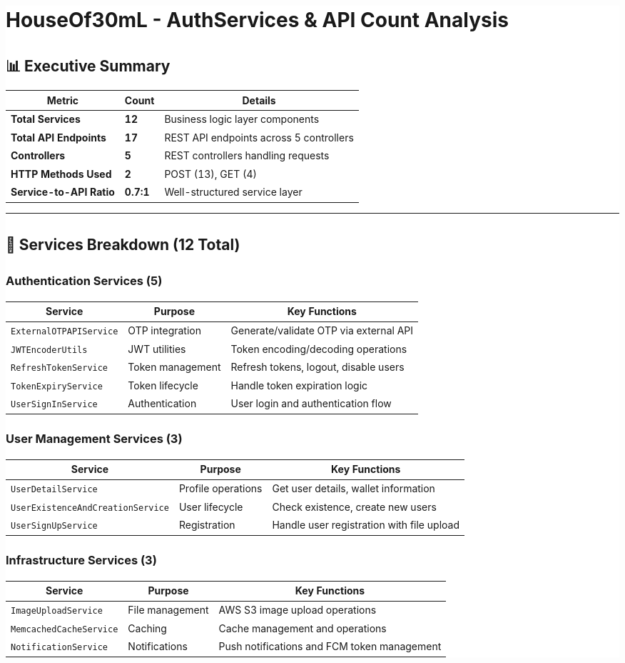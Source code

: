 # HouseOf30mL - AuthServices & API Count Analysis

## 📊 Executive Summary

| **Metric** | **Count** | **Details** |
|------------|-----------|-------------|
| **Total Services** | **12** | Business logic layer components |
| **Total API Endpoints** | **17** | REST API endpoints across 5 controllers |
| **Controllers** | **5** | REST controllers handling requests |
| **HTTP Methods Used** | **2** | POST (13), GET (4) |
| **Service-to-API Ratio** | **0.7:1** | Well-structured service layer |

---

## 🔧 Services Breakdown (12 Total)

### **Authentication Services (5)**
| **Service** | **Purpose** | **Key Functions** |
|-------------|-------------|-------------------|
| `ExternalOTPAPIService` | OTP integration | Generate/validate OTP via external API |
| `JWTEncoderUtils` | JWT utilities | Token encoding/decoding operations |
| `RefreshTokenService` | Token management | Refresh tokens, logout, disable users |
| `TokenExpiryService` | Token lifecycle | Handle token expiration logic |
| `UserSignInService` | Authentication | User login and authentication flow |

### **User Management Services (3)**
| **Service** | **Purpose** | **Key Functions** |
|-------------|-------------|-------------------|
| `UserDetailService` | Profile operations | Get user details, wallet information |
| `UserExistenceAndCreationService` | User lifecycle | Check existence, create new users |
| `UserSignUpService` | Registration | Handle user registration with file upload |

### **Infrastructure Services (3)**
| **Service** | **Purpose** | **Key Functions** |
|-------------|-------------|-------------------|
| `ImageUploadService` | File management | AWS S3 image upload operations |
| `MemcachedCacheService` | Caching | Cache management and operations |
| `NotificationService` | Notifications | Push notifications and FCM token management |
